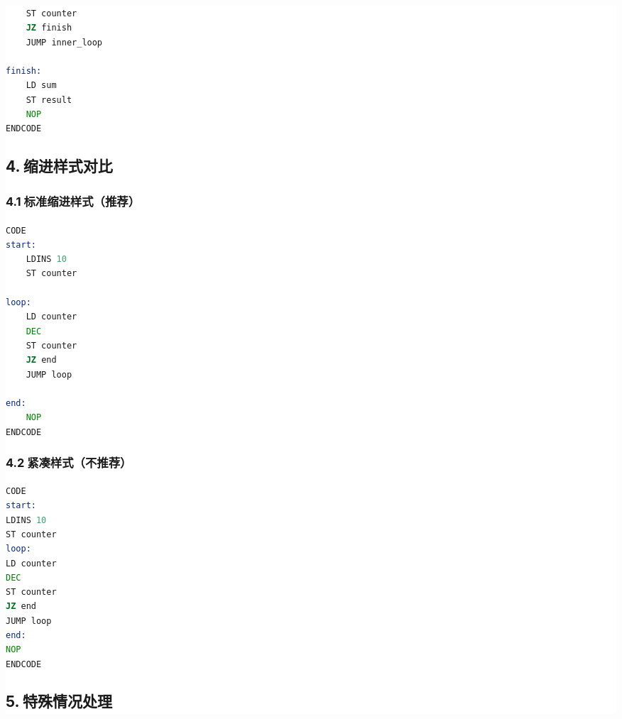 ```asm
    ST counter
    JZ finish
    JUMP inner_loop

finish:
    LD sum
    ST result
    NOP
ENDCODE
```

## 4. 缩进样式对比

### 4.1 标准缩进样式（推荐）
```asm
CODE
start:
    LDINS 10
    ST counter
    
loop:
    LD counter
    DEC
    ST counter
    JZ end
    JUMP loop
    
end:
    NOP
ENDCODE
```

### 4.2 紧凑样式（不推荐）
```asm
CODE
start:
LDINS 10
ST counter
loop:
LD counter
DEC
ST counter
JZ end
JUMP loop
end:
NOP
ENDCODE
```

## 5. 特殊情况处理
